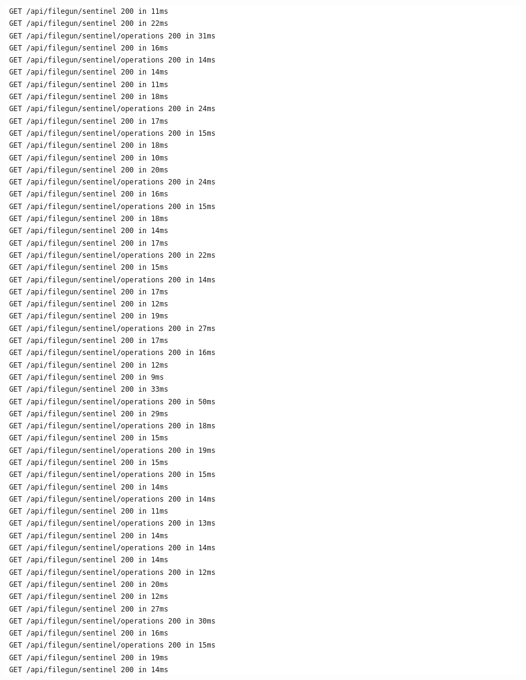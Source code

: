 ```
 GET /api/filegun/sentinel 200 in 11ms
 GET /api/filegun/sentinel 200 in 22ms
 GET /api/filegun/sentinel/operations 200 in 31ms
 GET /api/filegun/sentinel 200 in 16ms
 GET /api/filegun/sentinel/operations 200 in 14ms
 GET /api/filegun/sentinel 200 in 14ms
 GET /api/filegun/sentinel 200 in 11ms
 GET /api/filegun/sentinel 200 in 18ms
 GET /api/filegun/sentinel/operations 200 in 24ms
 GET /api/filegun/sentinel 200 in 17ms
 GET /api/filegun/sentinel/operations 200 in 15ms
 GET /api/filegun/sentinel 200 in 18ms
 GET /api/filegun/sentinel 200 in 10ms
 GET /api/filegun/sentinel 200 in 20ms
 GET /api/filegun/sentinel/operations 200 in 24ms
 GET /api/filegun/sentinel 200 in 16ms
 GET /api/filegun/sentinel/operations 200 in 15ms
 GET /api/filegun/sentinel 200 in 18ms
 GET /api/filegun/sentinel 200 in 14ms
 GET /api/filegun/sentinel 200 in 17ms
 GET /api/filegun/sentinel/operations 200 in 22ms
 GET /api/filegun/sentinel 200 in 15ms
 GET /api/filegun/sentinel/operations 200 in 14ms
 GET /api/filegun/sentinel 200 in 17ms
 GET /api/filegun/sentinel 200 in 12ms
 GET /api/filegun/sentinel 200 in 19ms
 GET /api/filegun/sentinel/operations 200 in 27ms
 GET /api/filegun/sentinel 200 in 17ms
 GET /api/filegun/sentinel/operations 200 in 16ms
 GET /api/filegun/sentinel 200 in 12ms
 GET /api/filegun/sentinel 200 in 9ms
 GET /api/filegun/sentinel 200 in 33ms
 GET /api/filegun/sentinel/operations 200 in 50ms
 GET /api/filegun/sentinel 200 in 29ms
 GET /api/filegun/sentinel/operations 200 in 18ms
 GET /api/filegun/sentinel 200 in 15ms
 GET /api/filegun/sentinel/operations 200 in 19ms
 GET /api/filegun/sentinel 200 in 15ms
 GET /api/filegun/sentinel/operations 200 in 15ms
 GET /api/filegun/sentinel 200 in 14ms
 GET /api/filegun/sentinel/operations 200 in 14ms
 GET /api/filegun/sentinel 200 in 11ms
 GET /api/filegun/sentinel/operations 200 in 13ms
 GET /api/filegun/sentinel 200 in 14ms
 GET /api/filegun/sentinel/operations 200 in 14ms
 GET /api/filegun/sentinel 200 in 14ms
 GET /api/filegun/sentinel/operations 200 in 12ms
 GET /api/filegun/sentinel 200 in 20ms
 GET /api/filegun/sentinel 200 in 12ms
 GET /api/filegun/sentinel 200 in 27ms
 GET /api/filegun/sentinel/operations 200 in 30ms
 GET /api/filegun/sentinel 200 in 16ms
 GET /api/filegun/sentinel/operations 200 in 15ms
 GET /api/filegun/sentinel 200 in 19ms
 GET /api/filegun/sentinel 200 in 14ms
```
